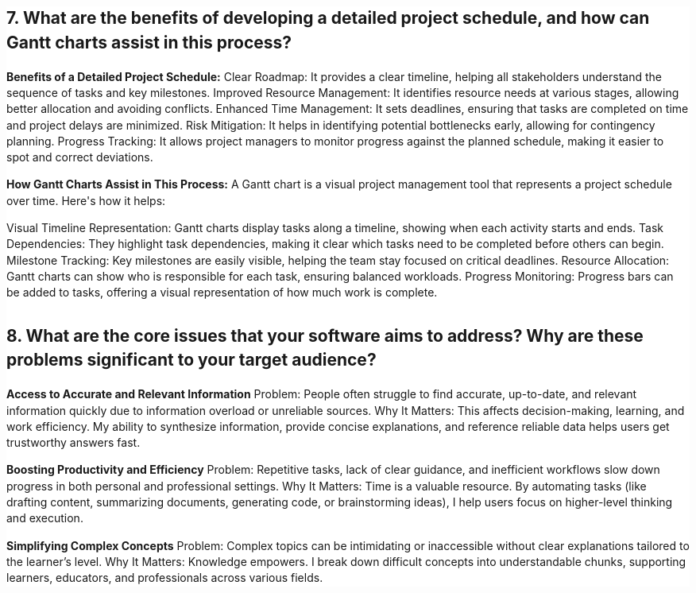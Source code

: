 ## 7. What are the benefits of developing a detailed project schedule, and how can Gantt charts assist in this process?

**Benefits of a Detailed Project Schedule:**
Clear Roadmap: It provides a clear timeline, helping all stakeholders understand the sequence of tasks and key milestones.
Improved Resource Management: It identifies resource needs at various stages, allowing better allocation and avoiding conflicts.
Enhanced Time Management: It sets deadlines, ensuring that tasks are completed on time and project delays are minimized.
Risk Mitigation: It helps in identifying potential bottlenecks early, allowing for contingency planning.
Progress Tracking: It allows project managers to monitor progress against the planned schedule, making it easier to spot and correct deviations.

**How Gantt Charts Assist in This Process:**
A Gantt chart is a visual project management tool that represents a project schedule over time. Here's how it helps:

Visual Timeline Representation: Gantt charts display tasks along a timeline, showing when each activity starts and ends.
Task Dependencies: They highlight task dependencies, making it clear which tasks need to be completed before others can begin.
Milestone Tracking: Key milestones are easily visible, helping the team stay focused on critical deadlines.
Resource Allocation: Gantt charts can show who is responsible for each task, ensuring balanced workloads.
Progress Monitoring: Progress bars can be added to tasks, offering a visual representation of how much work is complete.

## 8. What are the core issues that your software aims to address? Why are these problems significant to your target audience?

 **Access to Accurate and Relevant Information**
Problem: People often struggle to find accurate, up-to-date, and relevant information quickly due to information overload or unreliable sources.
Why It Matters: This affects decision-making, learning, and work efficiency. My ability to synthesize information, provide concise explanations, and reference reliable data helps users get trustworthy answers fast.

**Boosting Productivity and Efficiency**
Problem: Repetitive tasks, lack of clear guidance, and inefficient workflows slow down progress in both personal and professional settings.
Why It Matters: Time is a valuable resource. By automating tasks (like drafting content, summarizing documents, generating code, or brainstorming ideas), I help users focus on higher-level thinking and execution.

**Simplifying Complex Concepts**
Problem: Complex topics can be intimidating or inaccessible without clear explanations tailored to the learner’s level.
Why It Matters: Knowledge empowers. I break down difficult concepts into understandable chunks, supporting learners, educators, and professionals across various fields.
